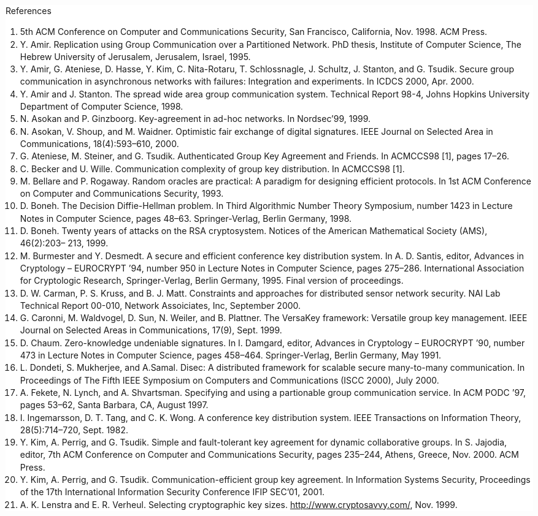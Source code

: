 References

1. 5th ACM Conference on Computer and Communications Security, San Francisco, California, Nov. 1998. ACM Press.
2. Y. Amir. Replication using Group Communication over a Partitioned Network. PhD thesis, Institute of Computer Science, The
Hebrew University of Jerusalem, Jerusalem, Israel, 1995.
3. Y. Amir, G. Ateniese, D. Hasse, Y. Kim, C. Nita-Rotaru, T. Schlossnagle, J. Schultz, J. Stanton, and G. Tsudik. Secure group
communication in asynchronous networks with failures: Integration and experiments. In ICDCS 2000, Apr. 2000.
4. Y. Amir and J. Stanton. The spread wide area group communication system. Technical Report 98-4, Johns Hopkins University
Department of Computer Science, 1998.
5. N. Asokan and P. Ginzboorg. Key-agreement in ad-hoc networks. In Nordsec’99, 1999.
6. N. Asokan, V. Shoup, and M. Waidner. Optimistic fair exchange of digital signatures. IEEE Journal on Selected Area in
Communications, 18(4):593–610, 2000.
7. G. Ateniese, M. Steiner, and G. Tsudik. Authenticated Group Key Agreement and Friends. In ACMCCS98 [1], pages 17–26.
8. C. Becker and U. Wille. Communication complexity of group key distribution. In ACMCCS98 [1].
9. M. Bellare and P. Rogaway. Random oracles are practical: A paradigm for designing efficient protocols. In 1st ACM Conference
on Computer and Communications Security, 1993.
10. D. Boneh. The Decision Diffie-Hellman problem. In Third Algorithmic Number Theory Symposium, number 1423 in Lecture
Notes in Computer Science, pages 48–63. Springer-Verlag, Berlin Germany, 1998.
11. D. Boneh. Twenty years of attacks on the RSA cryptosystem. Notices of the American Mathematical Society (AMS), 46(2):203–
213, 1999.
12. M. Burmester and Y. Desmedt. A secure and efficient conference key distribution system. In A. D. Santis, editor, Advances in
Cryptology – EUROCRYPT ’94, number 950 in Lecture Notes in Computer Science, pages 275–286. International Association
for Cryptologic Research, Springer-Verlag, Berlin Germany, 1995. Final version of proceedings.
13. D. W. Carman, P. S. Kruss, and B. J. Matt. Constraints and approaches for distributed sensor network security. NAI Lab
Technical Report 00-010, Network Assoiciates, Inc, September 2000.
14. G. Caronni, M. Waldvogel, D. Sun, N. Weiler, and B. Plattner. The VersaKey framework: Versatile group key management.
IEEE Journal on Selected Areas in Communications, 17(9), Sept. 1999.
15. D. Chaum. Zero-knowledge undeniable signatures. In I. Damgard, editor, Advances in Cryptology – EUROCRYPT ’90, number
473 in Lecture Notes in Computer Science, pages 458–464. Springer-Verlag, Berlin Germany, May 1991.
16. L. Dondeti, S. Mukherjee, and A.Samal. Disec: A distributed framework for scalable secure many-to-many communication.
In Proceedings of The Fifth IEEE Symposium on Computers and Communications (ISCC 2000), July 2000.
17. A. Fekete, N. Lynch, and A. Shvartsman. Specifying and using a partionable group communication service. In ACM PODC
’97, pages 53–62, Santa Barbara, CA, August 1997.
18. I. Ingemarsson, D. T. Tang, and C. K. Wong. A conference key distribution system. IEEE Transactions on Information Theory,
28(5):714–720, Sept. 1982.
19. Y. Kim, A. Perrig, and G. Tsudik. Simple and fault-tolerant key agreement for dynamic collaborative groups. In S. Jajodia,
editor, 7th ACM Conference on Computer and Communications Security, pages 235–244, Athens, Greece, Nov. 2000. ACM
Press.
20. Y. Kim, A. Perrig, and G. Tsudik. Communication-efficient group key agreement. In Information Systems Security, Proceedings
of the 17th International Information Security Conference IFIP SEC’01, 2001.
21. A. K. Lenstra and E. R. Verheul. Selecting cryptographic key sizes. http://www.cryptosavvy.com/, Nov. 1999.